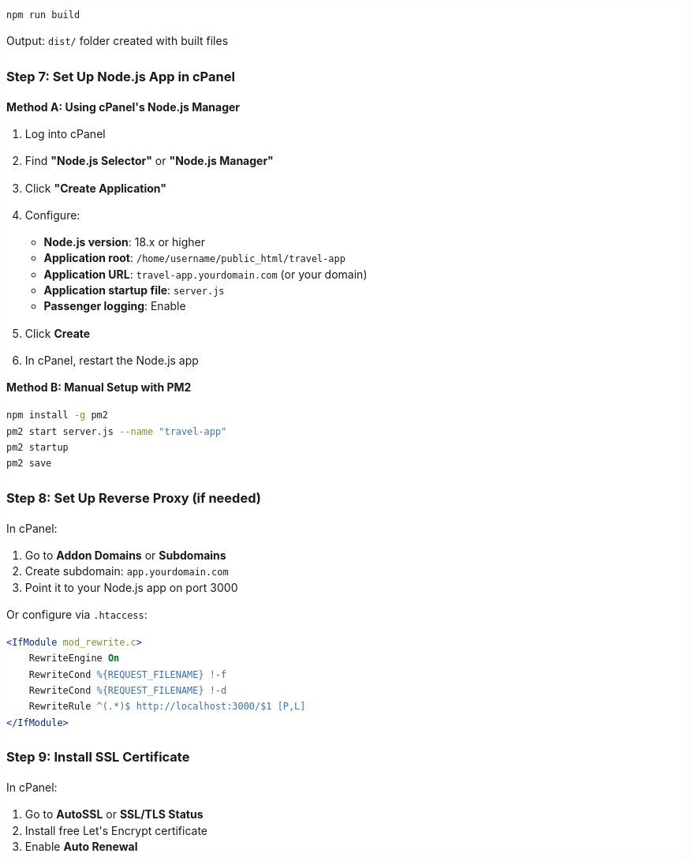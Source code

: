 ```bash
npm run build
```

Output: `dist/` folder created with built files

### Step 7: Set Up Node.js App in cPanel

**Method A: Using cPanel's Node.js Manager**

1. Log into cPanel
2. Find **"Node.js Selector"** or **"Node.js Manager"**
3. Click **"Create Application"**
4. Configure:

   - **Node.js version**: 18.x or higher
   - **Application root**: `/home/username/public_html/travel-app`
   - **Application URL**: `travel-app.yourdomain.com` (or your domain)
   - **Application startup file**: `server.js`
   - **Passenger logging**: Enable

5. Click **Create**
6. In cPanel, restart the Node.js app

**Method B: Manual Setup with PM2**

```bash
npm install -g pm2
pm2 start server.js --name "travel-app"
pm2 startup
pm2 save
```

### Step 8: Set Up Reverse Proxy (if needed)

In cPanel:

1. Go to **Addon Domains** or **Subdomains**
2. Create subdomain: `app.yourdomain.com`
3. Point it to your Node.js app on port 3000

Or configure via `.htaccess`:

```apache
<IfModule mod_rewrite.c>
    RewriteEngine On
    RewriteCond %{REQUEST_FILENAME} !-f
    RewriteCond %{REQUEST_FILENAME} !-d
    RewriteRule ^(.*)$ http://localhost:3000/$1 [P,L]
</IfModule>
```

### Step 9: Install SSL Certificate

In cPanel:

1. Go to **AutoSSL** or **SSL/TLS Status**
2. Install free Let's Encrypt certificate
3. Enable **Auto Renewal**
